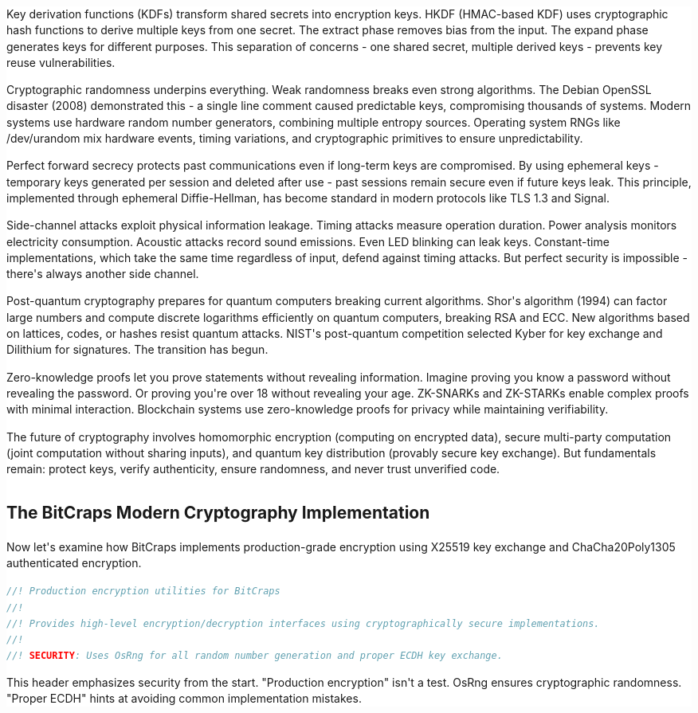 Key derivation functions (KDFs) transform shared secrets into encryption keys. HKDF (HMAC-based KDF) uses cryptographic hash functions to derive multiple keys from one secret. The extract phase removes bias from the input. The expand phase generates keys for different purposes. This separation of concerns - one shared secret, multiple derived keys - prevents key reuse vulnerabilities.

Cryptographic randomness underpins everything. Weak randomness breaks even strong algorithms. The Debian OpenSSL disaster (2008) demonstrated this - a single line comment caused predictable keys, compromising thousands of systems. Modern systems use hardware random number generators, combining multiple entropy sources. Operating system RNGs like /dev/urandom mix hardware events, timing variations, and cryptographic primitives to ensure unpredictability.

Perfect forward secrecy protects past communications even if long-term keys are compromised. By using ephemeral keys - temporary keys generated per session and deleted after use - past sessions remain secure even if future keys leak. This principle, implemented through ephemeral Diffie-Hellman, has become standard in modern protocols like TLS 1.3 and Signal.

Side-channel attacks exploit physical information leakage. Timing attacks measure operation duration. Power analysis monitors electricity consumption. Acoustic attacks record sound emissions. Even LED blinking can leak keys. Constant-time implementations, which take the same time regardless of input, defend against timing attacks. But perfect security is impossible - there's always another side channel.

Post-quantum cryptography prepares for quantum computers breaking current algorithms. Shor's algorithm (1994) can factor large numbers and compute discrete logarithms efficiently on quantum computers, breaking RSA and ECC. New algorithms based on lattices, codes, or hashes resist quantum attacks. NIST's post-quantum competition selected Kyber for key exchange and Dilithium for signatures. The transition has begun.

Zero-knowledge proofs let you prove statements without revealing information. Imagine proving you know a password without revealing the password. Or proving you're over 18 without revealing your age. ZK-SNARKs and ZK-STARKs enable complex proofs with minimal interaction. Blockchain systems use zero-knowledge proofs for privacy while maintaining verifiability.

The future of cryptography involves homomorphic encryption (computing on encrypted data), secure multi-party computation (joint computation without sharing inputs), and quantum key distribution (provably secure key exchange). But fundamentals remain: protect keys, verify authenticity, ensure randomness, and never trust unverified code.

## The BitCraps Modern Cryptography Implementation

Now let's examine how BitCraps implements production-grade encryption using X25519 key exchange and ChaCha20Poly1305 authenticated encryption.

```rust
//! Production encryption utilities for BitCraps
//! 
//! Provides high-level encryption/decryption interfaces using cryptographically secure implementations.
//! 
//! SECURITY: Uses OsRng for all random number generation and proper ECDH key exchange.
```

This header emphasizes security from the start. "Production encryption" isn't a test. OsRng ensures cryptographic randomness. "Proper ECDH" hints at avoiding common implementation mistakes.
